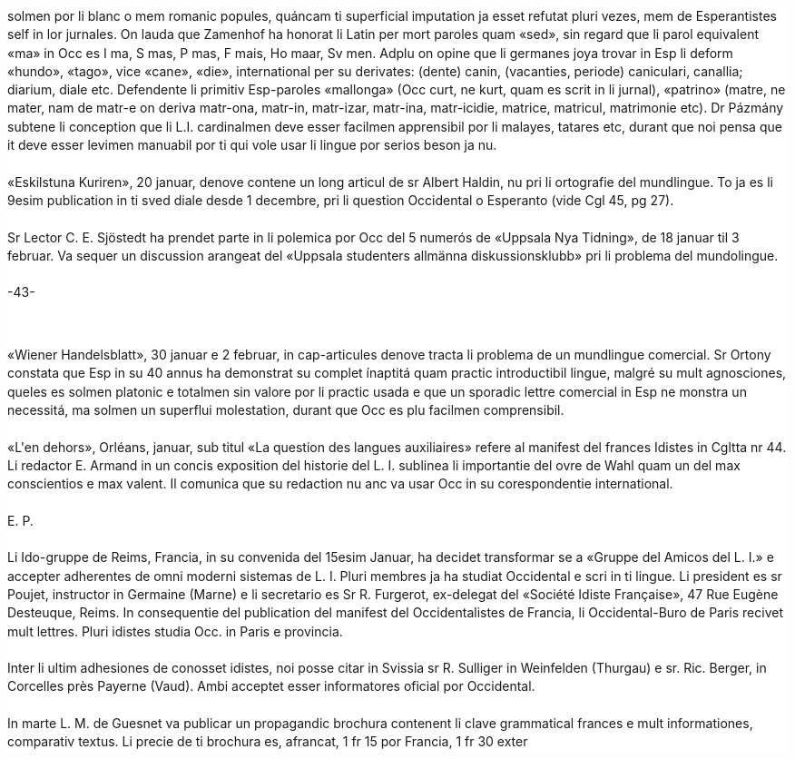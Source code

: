 solmen por li blanc o mem romanic popules, quáncam ti superficial
imputation ja esset refutat pluri vezes, mem de Esperantistes self in
lor jurnales. On lauda que Zamenhof ha honorat li Latin per mort paroles
quam «sed», sin regard que li parol equivalent «ma» in Occ es I ma, S
mas, P mas, F mais, Ho maar, Sv men. Adplu on opine que li germanes joya
trovar in Esp li deform «hundo», «tago», vice «cane», «die»,
international per su derivates: (dente) canin, (vacanties, periode)
caniculari, canallia; diarium, diale etc. Defendente li primitiv
Esp-paroles «mallonga» (Occ curt, ne kurt, quam es scrit in li jurnal),
«patrino» (matre, ne mater, nam de matr-e on deriva matr-ona, matr-in,
matr-izar, matr-ina, matr-icidie, matrice, matricul, matrimonie etc). Dr
Pázmány subtene li conception que li L.I. cardinalmen deve esser
facilmen apprensibil por li malayes, tatares etc, durant que noi pensa
que it deve esser levimen manuabil por ti qui vole usar li lingue por
serios beson ja nu.\
\
«Eskilstuna Kuriren», 20 januar, denove contene un long articul de sr
Albert Haldin, nu pri li ortografie del mundlingue. To ja es li 9esim
publication in ti sved diale desde 1 decembre, pri li question
Occidental o Esperanto (vide Cgl 45, pg 27).\
\
Sr Lector C. E. Sjöstedt ha prendet parte in li polemica por Occ del 5
numerós de «Uppsala Nya Tidning», de 18 januar til 3 februar. Va sequer
un discussion arangeat del «Uppsala studenters allmänna
diskussionsklubb» pri li problema del mundolingue.\
\
-43-

 

«Wiener Handelsblatt», 30 januar e 2 februar, in cap-articules denove
tracta li problema de un mundlingue comercial. Sr Ortony constata que
Esp in su 40 annus ha demonstrat su complet ínaptitá quam practic
introductibil lingue, malgré su mult agnosciones, queles es solmen
platonic e totalmen sin valore por li practic usada e que un sporadic
lettre comercial in Esp ne monstra un necessitá, ma solmen un superflui
molestation, durant que Occ es plu facilmen comprensibil.\
\
«L'en dehors», Orléans, januar, sub titul «La question des langues
auxiliaires» refere al manifest del frances Idistes in Cgltta nr 44. Li
redactor E. Armand in un concis exposition del historie del L. I.
sublinea li importantie del ovre de Wahl quam un del max conscientios e
max valent. Il comunica que su redaction nu anc va usar Occ in su
corespondentie international.\
\
E. P.\
\
Li Ido-gruppe de Reims, Francia, in su convenida del 15esim Januar, ha
decidet transformar se a «Gruppe del Amicos del L. I.» e accepter
adherentes de omni moderni sistemas de L. I. Pluri membres ja ha studiat
Occidental e scri in ti lingue. Li president es sr Poujet, instructor in
Germaine (Marne) e li secretario es Sr R. Furgerot, ex-delegat del
«Société Idiste Française», 47 Rue Eugène Desteuque, Reims. In
consequentie del publication del manifest del Occidentalistes de
Francia, li Occidental-Buro de Paris recivet mult lettres. Pluri idistes
studia Occ. in Paris e provincia.\
\
Inter li ultim adhesiones de conosset idistes, noi posse citar in
Svissia sr R. Sulliger in Weinfelden (Thurgau) e sr. Ric. Berger, in
Corcelles près Payerne (Vaud). Ambi acceptet esser informatores oficial
por Occidental.\
\
In marte L. M. de Guesnet va publicar un propagandic brochura contenent
li clave grammatical frances e mult informationes, comparativ textus. Li
precie de ti brochura es, afrancat, 1 fr 15 por Francia, 1 fr 30 exter